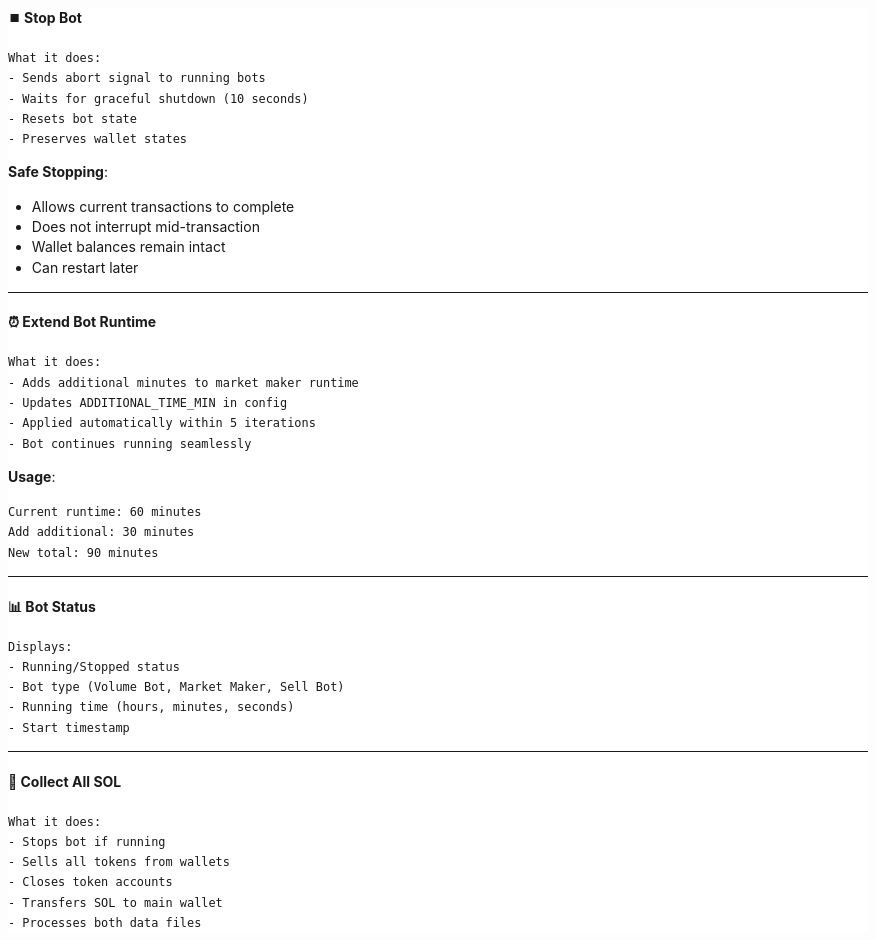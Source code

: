 
#### ⏹️ Stop Bot
```
What it does:
- Sends abort signal to running bots
- Waits for graceful shutdown (10 seconds)
- Resets bot state
- Preserves wallet states
```

**Safe Stopping**:
- Allows current transactions to complete
- Does not interrupt mid-transaction
- Wallet balances remain intact
- Can restart later

---

#### ⏰ Extend Bot Runtime
```
What it does:
- Adds additional minutes to market maker runtime
- Updates ADDITIONAL_TIME_MIN in config
- Applied automatically within 5 iterations
- Bot continues running seamlessly
```

**Usage**:
```
Current runtime: 60 minutes
Add additional: 30 minutes
New total: 90 minutes
```

---

#### 📊 Bot Status
```
Displays:
- Running/Stopped status
- Bot type (Volume Bot, Market Maker, Sell Bot)
- Running time (hours, minutes, seconds)
- Start timestamp
```

---

#### 💸 Collect All SOL
```
What it does:
- Stops bot if running
- Sells all tokens from wallets
- Closes token accounts
- Transfers SOL to main wallet
- Processes both data files
```
